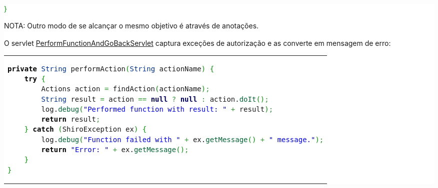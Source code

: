 <span style="color: #009900;">&#125;</span></pre>
      </td>
    </tr>
  </table>
</div>

NOTA: Outro modo de se alcançar o mesmo objetivo é através de anotações. 

O servlet <A href="https://github.com/SomMeri/SimpleShiroSecuredApplication/blob/static_authentication_and_authorization/src/main/java/org/meri/simpleshirosecuredapplication/servlet/PerformFunctionAndGoBackServlet.java" target="_blank"> PerformFunctionAndGoBackServlet</A> captura exceções de autorização e as converte em mensagem de erro:

<div class="wp_syntax">
  <table>
    <tr>
      <td class="code">
        <pre class="java" style="font-family:monospace;"><span style="color: #000000; font-weight: bold;">private</span> <span style="color: #003399;">String</span> performAction<span style="color: #009900;">&#40;</span><span style="color: #003399;">String</span> actionName<span style="color: #009900;">&#41;</span> <span style="color: #009900;">&#123;</span>
    <span style="color: #000000; font-weight: bold;">try</span> <span style="color: #009900;">&#123;</span>
        Actions action <span style="color: #339933;">=</span> findAction<span style="color: #009900;">&#40;</span>actionName<span style="color: #009900;">&#41;</span><span style="color: #339933;">;</span>
        <span style="color: #003399;">String</span> result <span style="color: #339933;">=</span> action <span style="color: #339933;">==</span> <span style="color: #000066; font-weight: bold;">null</span> <span style="color: #339933;">?</span> <span style="color: #000066; font-weight: bold;">null</span> <span style="color: #339933;">:</span> action.<span style="color: #006633;">doIt</span><span style="color: #009900;">&#40;</span><span style="color: #009900;">&#41;</span><span style="color: #339933;">;</span>
        log.<span style="color: #006633;">debug</span><span style="color: #009900;">&#40;</span><span style="color: #0000ff;">"Performed function with result: "</span> <span style="color: #339933;">+</span> result<span style="color: #009900;">&#41;</span><span style="color: #339933;">;</span>
        <span style="color: #000000; font-weight: bold;">return</span> result<span style="color: #339933;">;</span>
    <span style="color: #009900;">&#125;</span> <span style="color: #000000; font-weight: bold;">catch</span> <span style="color: #009900;">&#40;</span>ShiroException ex<span style="color: #009900;">&#41;</span> <span style="color: #009900;">&#123;</span>
        log.<span style="color: #006633;">debug</span><span style="color: #009900;">&#40;</span><span style="color: #0000ff;">"Function failed with "</span> <span style="color: #339933;">+</span> ex.<span style="color: #006633;">getMessage</span><span style="color: #009900;">&#40;</span><span style="color: #009900;">&#41;</span> <span style="color: #339933;">+</span> <span style="color: #0000ff;">" message."</span><span style="color: #009900;">&#41;</span><span style="color: #339933;">;</span>
        <span style="color: #000000; font-weight: bold;">return</span> <span style="color: #0000ff;">"Error: "</span> <span style="color: #339933;">+</span> ex.<span style="color: #006633;">getMessage</span><span style="color: #009900;">&#40;</span><span style="color: #009900;">&#41;</span><span style="color: #339933;">;</span>
    <span style="color: #009900;">&#125;</span>
<span style="color: #009900;">&#125;</span></pre>
      </td>
    </tr>
  </table>
</div></p> 
